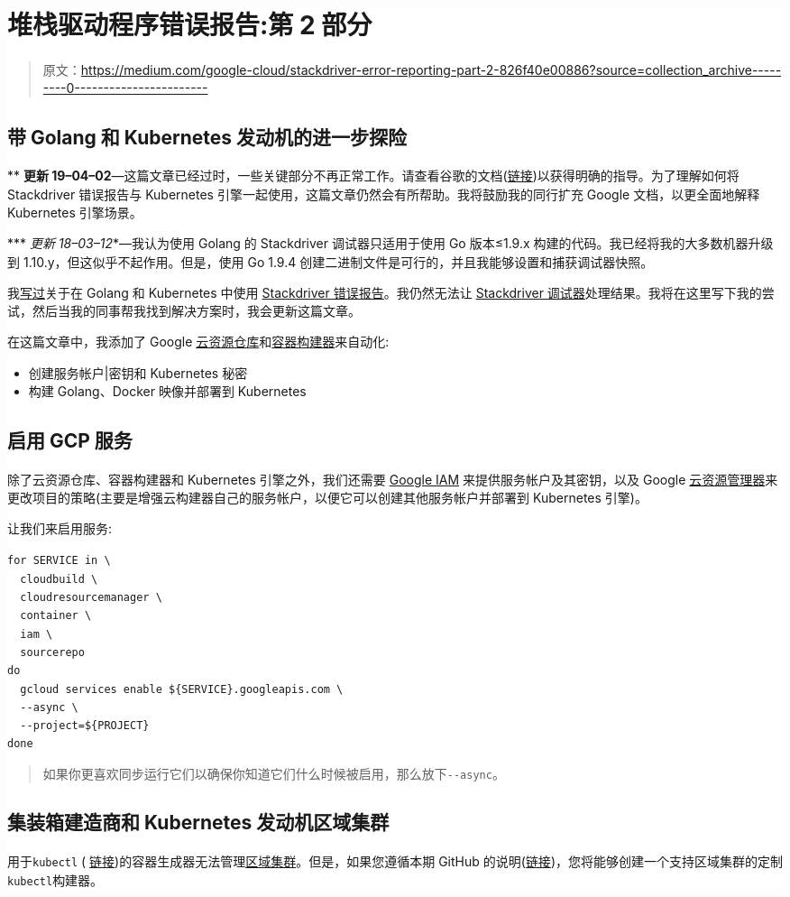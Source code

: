 # 堆栈驱动程序错误报告:第 2 部分

> 原文：<https://medium.com/google-cloud/stackdriver-error-reporting-part-2-826f40e00886?source=collection_archive---------0----------------------->

## 带 Golang 和 Kubernetes 发动机的进一步探险

** **更新 19–04–02**—这篇文章已经过时，一些关键部分不再正常工作。请查看谷歌的文档([链接](https://cloud.google.com/debugger/docs/setup/go))以获得明确的指导。为了理解如何将 Stackdriver 错误报告与 Kubernetes 引擎一起使用，这篇文章仍然会有所帮助。我将鼓励我的同行扩充 Google 文档，以更全面地解释 Kubernetes 引擎场景。

*** *更新 18–03–12**—我认为使用 Golang 的 Stackdriver 调试器只适用于使用 Go 版本≤1.9.x 构建的代码。我已经将我的大多数机器升级到 1.10.y，但这似乎不起作用。但是，使用 Go 1.9.4 创建二进制文件是可行的，并且我能够设置和捕获调试器快照。

我[写过](/@DazWilkin/stackdriver-error-reporting-8e86be630533)关于在 Golang 和 Kubernetes 中使用 [Stackdriver 错误报告](https://cloud.google.com/error-reporting/)。我仍然无法让 [Stackdriver 调试器](https://cloud.google.com/debugger/)处理结果。我将在这里写下我的尝试，然后当我的同事帮我找到解决方案时，我会更新这篇文章。

在这篇文章中，我添加了 Google [云资源仓库](https://cloud.google.com/source-repositories/)和[容器构建器](https://cloud.google.com/container-builder/)来自动化:

*   创建服务帐户|密钥和 Kubernetes 秘密
*   构建 Golang、Docker 映像并部署到 Kubernetes

## 启用 GCP 服务

除了云资源仓库、容器构建器和 Kubernetes 引擎之外，我们还需要 [Google IAM](https://cloud.google.com/iam/) 来提供服务帐户及其密钥，以及 Google [云资源管理器](https://cloud.google.com/resource-manager/)来更改项目的策略(主要是增强云构建器自己的服务帐户，以便它可以创建其他服务帐户并部署到 Kubernetes 引擎)。

让我们来启用服务:

```
for SERVICE in \
  cloudbuild \
  cloudresourcemanager \
  container \
  iam \
  sourcerepo
do
  gcloud services enable ${SERVICE}.googleapis.com \
  --async \
  --project=${PROJECT}
done
```

> 如果你更喜欢同步运行它们以确保你知道它们什么时候被启用，那么放下`--async`。

## 集装箱建造商和 Kubernetes 发动机区域集群

用于`kubectl` ( [链接](https://github.com/GoogleCloudPlatform/cloud-builders/tree/master/kubectl))的容器生成器无法管理[区域集群](https://cloud.google.com/kubernetes-engine/docs/concepts/multi-zone-and-regional-clusters#regional)。但是，如果您遵循本期 GitHub 的说明([链接](https://github.com/GoogleCloudPlatform/cloud-builders/issues/176))，您将能够创建一个支持区域集群的定制`kubectl`构建器。
